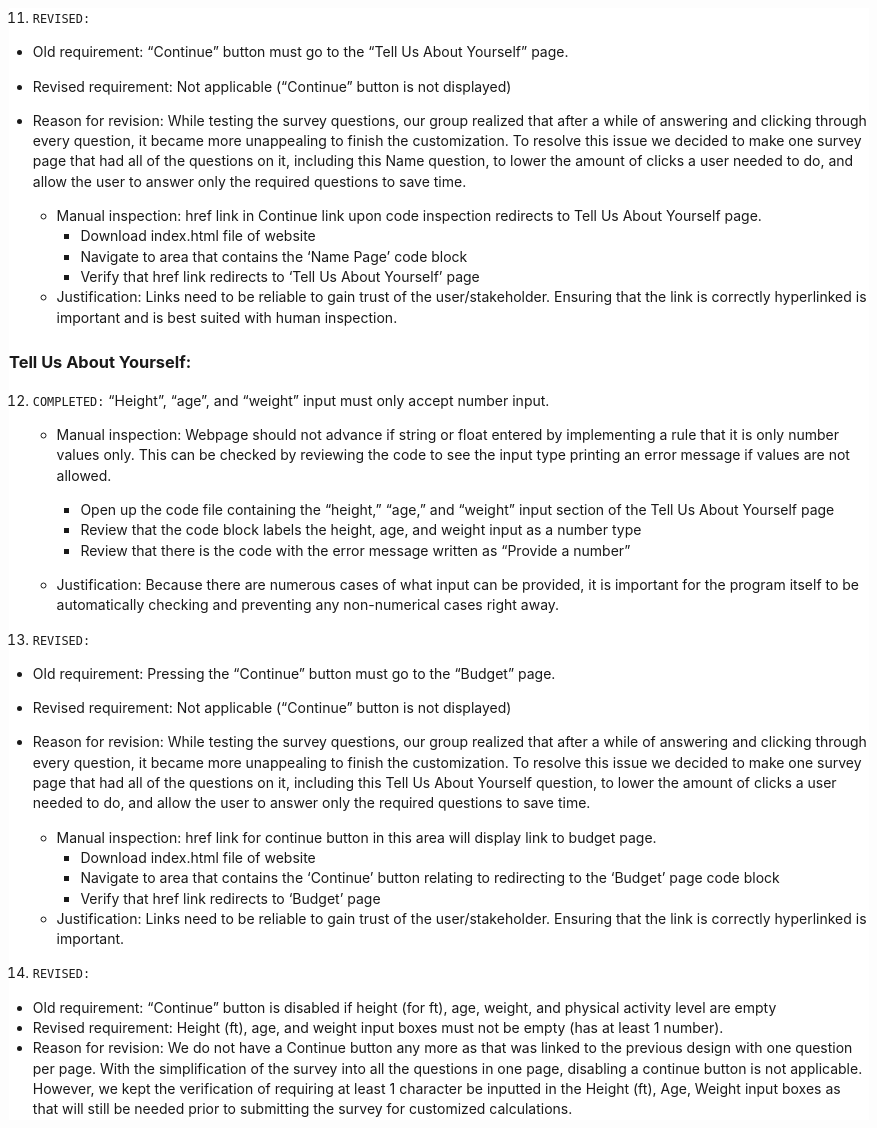 11. `REVISED:` 
- Old requirement: “Continue” button must go to the “Tell Us About Yourself” page.
- Revised requirement: Not applicable (“Continue” button is not displayed) 
- Reason for revision: While testing the survey questions, our group realized that after a while of answering and clicking through every question, it became more unappealing to finish the customization. To resolve this issue we decided to make one survey page that had all of the questions on it, including this Name question, to lower the amount of clicks a user needed to do, and allow the user to answer only the required questions to save time.

    - Manual inspection: href link in Continue link upon code inspection redirects to Tell Us About Yourself page.
       - Download index.html file of website
       - Navigate to area that contains the ‘Name Page’ code block
       - Verify that href link redirects to ‘Tell Us About Yourself’ page
    - Justification: Links need to be reliable to gain trust of the user/stakeholder. Ensuring that the link is correctly hyperlinked is important and is best suited with human inspection.

### Tell Us About Yourself:

12. `COMPLETED:` “Height”, “age”, and “weight” input must only accept number input.
    - Manual inspection: Webpage should not advance if string or float entered by implementing a rule that it is only number values only. This can be checked by reviewing the code to see the input type printing an error message if values are not allowed.
        -  Open up the code file containing the “height,” “age,” and “weight” input section of the Tell Us About Yourself page
        - Review that the code block labels the height, age, and weight input as a number type 
        - Review that there is the code with the error message written as “Provide a number”

    - Justification: Because there are numerous cases of what input can be provided, it is important for the program itself to be automatically checking and preventing any non-numerical cases right away.

13. `REVISED:` 
- Old requirement: Pressing the “Continue” button must go to the “Budget” page.
- Revised requirement: Not applicable (“Continue” button is not displayed) 
- Reason for revision: While testing the survey questions, our group realized that after a while of answering and clicking through every question, it became more unappealing to finish the customization. To resolve this issue we decided to make one survey page that had all of the questions on it, including this Tell Us About Yourself question, to lower the amount of clicks a user needed to do, and allow the user to answer only the required questions to save time.

   -  Manual inspection: href link for continue button in this area will display link to budget page.
       - Download index.html file of website
       - Navigate to area that contains the ‘Continue’ button relating to redirecting to the ‘Budget’ page code block
       - Verify that href link redirects to ‘Budget’ page
   - Justification: Links need to be reliable to gain trust of the user/stakeholder. Ensuring that the link is correctly hyperlinked is important.

14. `REVISED:`
- Old requirement: “Continue” button is disabled if height (for ft), age, weight, and physical activity level are empty
- Revised requirement: Height (ft), age, and weight input boxes must not be empty (has at least 1 number).
- Reason for revision: We do not have a Continue button any more as that was linked to the previous design with one question per page. With the simplification of the survey into all the questions in one page, disabling a continue button is not applicable. However, we kept the verification of requiring at least 1 character be inputted in the Height (ft), Age, Weight input boxes as that will still be needed prior to submitting the survey for customized calculations. 
